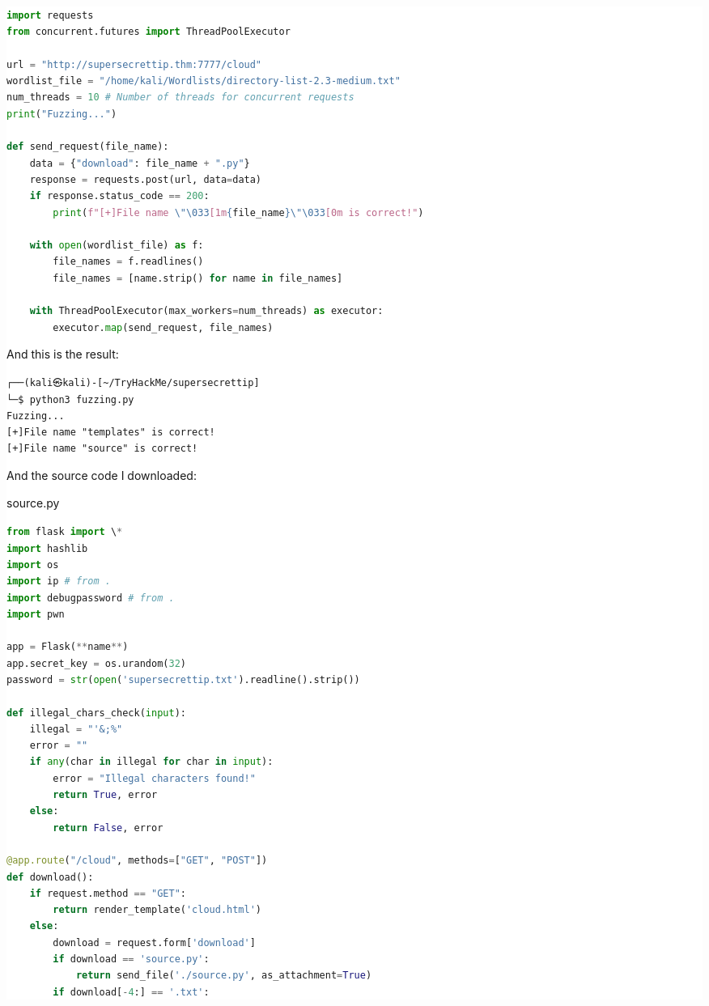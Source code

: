 ```python
import requests
from concurrent.futures import ThreadPoolExecutor

url = "http://supersecrettip.thm:7777/cloud"
wordlist_file = "/home/kali/Wordlists/directory-list-2.3-medium.txt"
num_threads = 10 # Number of threads for concurrent requests
print("Fuzzing...")

def send_request(file_name):
    data = {"download": file_name + ".py"}
    response = requests.post(url, data=data)
    if response.status_code == 200:
        print(f"[+]File name \"\033[1m{file_name}\"\033[0m is correct!")

    with open(wordlist_file) as f:
        file_names = f.readlines()
        file_names = [name.strip() for name in file_names]

    with ThreadPoolExecutor(max_workers=num_threads) as executor:
        executor.map(send_request, file_names)
```

And this is the result:

```
┌──(kali㉿kali)-[~/TryHackMe/supersecrettip]
└─$ python3 fuzzing.py
Fuzzing...
[+]File name "templates" is correct!
[+]File name "source" is correct!
```

And the source code I downloaded:

source.py

```python
from flask import \*
import hashlib
import os
import ip # from .
import debugpassword # from .
import pwn

app = Flask(**name**)
app.secret_key = os.urandom(32)
password = str(open('supersecrettip.txt').readline().strip())

def illegal_chars_check(input):
    illegal = "'&;%"
    error = ""
    if any(char in illegal for char in input):
        error = "Illegal characters found!"
        return True, error
    else:
        return False, error

@app.route("/cloud", methods=["GET", "POST"])
def download():
    if request.method == "GET":
        return render_template('cloud.html')
    else:
        download = request.form['download']
        if download == 'source.py':
            return send_file('./source.py', as_attachment=True)
        if download[-4:] == '.txt':
```